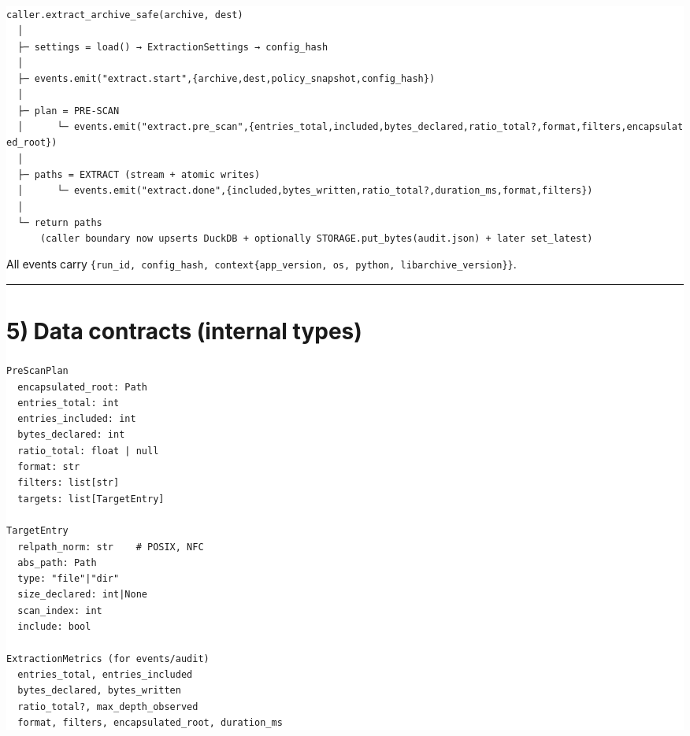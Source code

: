 ```
caller.extract_archive_safe(archive, dest)
  │
  ├─ settings = load() → ExtractionSettings → config_hash
  │
  ├─ events.emit("extract.start",{archive,dest,policy_snapshot,config_hash})
  │
  ├─ plan = PRE-SCAN
  │      └─ events.emit("extract.pre_scan",{entries_total,included,bytes_declared,ratio_total?,format,filters,encapsulated_root})
  │
  ├─ paths = EXTRACT (stream + atomic writes)
  │      └─ events.emit("extract.done",{included,bytes_written,ratio_total?,duration_ms,format,filters})
  │
  └─ return paths
      (caller boundary now upserts DuckDB + optionally STORAGE.put_bytes(audit.json) + later set_latest)
```

All events carry `{run_id, config_hash, context{app_version, os, python, libarchive_version}}`.

---

# 5) Data contracts (internal types)

```
PreScanPlan
  encapsulated_root: Path
  entries_total: int
  entries_included: int
  bytes_declared: int
  ratio_total: float | null
  format: str
  filters: list[str]
  targets: list[TargetEntry]

TargetEntry
  relpath_norm: str    # POSIX, NFC
  abs_path: Path
  type: "file"|"dir"
  size_declared: int|None
  scan_index: int
  include: bool

ExtractionMetrics (for events/audit)
  entries_total, entries_included
  bytes_declared, bytes_written
  ratio_total?, max_depth_observed
  format, filters, encapsulated_root, duration_ms
```
